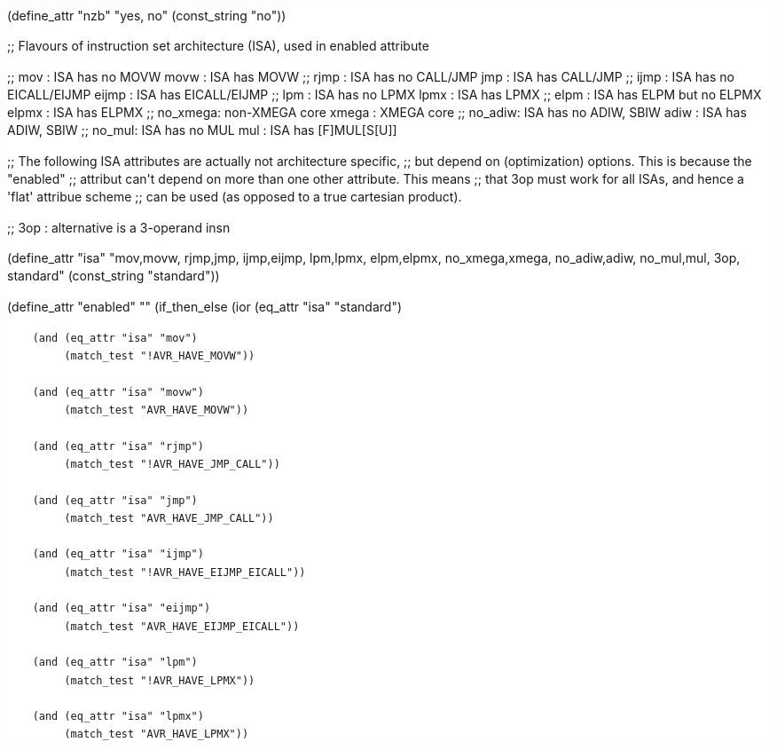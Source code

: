 (define_attr "nzb"
  "yes, no"
  (const_string "no"))

;; Flavours of instruction set architecture (ISA), used in enabled attribute

;; mov  : ISA has no MOVW                movw  : ISA has MOVW
;; rjmp : ISA has no CALL/JMP            jmp   : ISA has CALL/JMP
;; ijmp : ISA has no EICALL/EIJMP        eijmp : ISA has EICALL/EIJMP
;; lpm  : ISA has no LPMX                lpmx  : ISA has LPMX
;; elpm : ISA has ELPM but no ELPMX      elpmx : ISA has ELPMX
;; no_xmega: non-XMEGA core              xmega : XMEGA core
;; no_adiw:  ISA has no ADIW, SBIW       adiw  : ISA has ADIW, SBIW
;; no_mul:   ISA has no MUL              mul   : ISA has [F]MUL[S[U]]

;; The following ISA attributes are actually not architecture specific,
;; but depend on (optimization) options.  This is because the "enabled"
;; attribut can't depend on more than one other attribute.  This means
;; that 3op must work for all ISAs, and hence a 'flat' attribue scheme
;; can be used (as opposed to a true cartesian product).

;; 3op  : alternative is a 3-operand insn

(define_attr "isa"
  "mov,movw, rjmp,jmp, ijmp,eijmp, lpm,lpmx, elpm,elpmx, no_xmega,xmega,
   no_adiw,adiw, no_mul,mul,
   3op,
   standard"
  (const_string "standard"))

(define_attr "enabled" ""
  (if_then_else
   (ior (eq_attr "isa" "standard")

        (and (eq_attr "isa" "mov")
             (match_test "!AVR_HAVE_MOVW"))

        (and (eq_attr "isa" "movw")
             (match_test "AVR_HAVE_MOVW"))

        (and (eq_attr "isa" "rjmp")
             (match_test "!AVR_HAVE_JMP_CALL"))

        (and (eq_attr "isa" "jmp")
             (match_test "AVR_HAVE_JMP_CALL"))

        (and (eq_attr "isa" "ijmp")
             (match_test "!AVR_HAVE_EIJMP_EICALL"))

        (and (eq_attr "isa" "eijmp")
             (match_test "AVR_HAVE_EIJMP_EICALL"))

        (and (eq_attr "isa" "lpm")
             (match_test "!AVR_HAVE_LPMX"))

        (and (eq_attr "isa" "lpmx")
             (match_test "AVR_HAVE_LPMX"))
